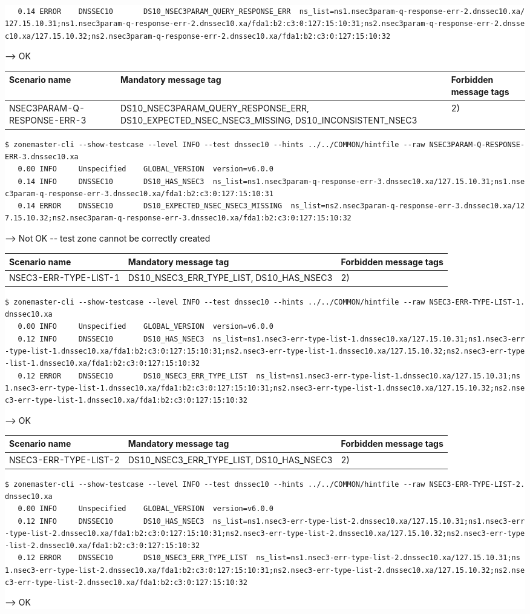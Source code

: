 ```
   0.14 ERROR    DNSSEC10       DS10_NSEC3PARAM_QUERY_RESPONSE_ERR  ns_list=ns1.nsec3param-q-response-err-2.dnssec10.xa/127.15.10.31;ns1.nsec3param-q-response-err-2.dnssec10.xa/fda1:b2:c3:0:127:15:10:31;ns2.nsec3param-q-response-err-2.dnssec10.xa/127.15.10.32;ns2.nsec3param-q-response-err-2.dnssec10.xa/fda1:b2:c3:0:127:15:10:32
```
--> OK

Scenario name                  | Mandatory message tag                                                        | Forbidden message tags
:------------------------------|:-----------------------------------------------------------------------------|:--------------------
NSEC3PARAM-Q-RESPONSE-ERR-3    | DS10_NSEC3PARAM_QUERY_RESPONSE_ERR, DS10_EXPECTED_NSEC_NSEC3_MISSING, DS10_INCONSISTENT_NSEC3 | 2)
```
$ zonemaster-cli --show-testcase --level INFO --test dnssec10 --hints ../../COMMON/hintfile --raw NSEC3PARAM-Q-RESPONSE-ERR-3.dnssec10.xa
   0.00 INFO     Unspecified    GLOBAL_VERSION  version=v6.0.0
   0.14 INFO     DNSSEC10       DS10_HAS_NSEC3  ns_list=ns1.nsec3param-q-response-err-3.dnssec10.xa/127.15.10.31;ns1.nsec3param-q-response-err-3.dnssec10.xa/fda1:b2:c3:0:127:15:10:31
   0.14 ERROR    DNSSEC10       DS10_EXPECTED_NSEC_NSEC3_MISSING  ns_list=ns2.nsec3param-q-response-err-3.dnssec10.xa/127.15.10.32;ns2.nsec3param-q-response-err-3.dnssec10.xa/fda1:b2:c3:0:127:15:10:32
```
--> Not OK -- test zone cannot be correctly created

Scenario name                  | Mandatory message tag                                                        | Forbidden message tags
:------------------------------|:-----------------------------------------------------------------------------|:--------------------
NSEC3-ERR-TYPE-LIST-1          | DS10_NSEC3_ERR_TYPE_LIST, DS10_HAS_NSEC3                                     | 2)
```
$ zonemaster-cli --show-testcase --level INFO --test dnssec10 --hints ../../COMMON/hintfile --raw NSEC3-ERR-TYPE-LIST-1.dnssec10.xa
   0.00 INFO     Unspecified    GLOBAL_VERSION  version=v6.0.0
   0.12 INFO     DNSSEC10       DS10_HAS_NSEC3  ns_list=ns1.nsec3-err-type-list-1.dnssec10.xa/127.15.10.31;ns1.nsec3-err-type-list-1.dnssec10.xa/fda1:b2:c3:0:127:15:10:31;ns2.nsec3-err-type-list-1.dnssec10.xa/127.15.10.32;ns2.nsec3-err-type-list-1.dnssec10.xa/fda1:b2:c3:0:127:15:10:32
   0.12 ERROR    DNSSEC10       DS10_NSEC3_ERR_TYPE_LIST  ns_list=ns1.nsec3-err-type-list-1.dnssec10.xa/127.15.10.31;ns1.nsec3-err-type-list-1.dnssec10.xa/fda1:b2:c3:0:127:15:10:31;ns2.nsec3-err-type-list-1.dnssec10.xa/127.15.10.32;ns2.nsec3-err-type-list-1.dnssec10.xa/fda1:b2:c3:0:127:15:10:32
```
--> OK

Scenario name                  | Mandatory message tag                                                        | Forbidden message tags
:------------------------------|:-----------------------------------------------------------------------------|:--------------------
NSEC3-ERR-TYPE-LIST-2          | DS10_NSEC3_ERR_TYPE_LIST, DS10_HAS_NSEC3                                     | 2)
```
$ zonemaster-cli --show-testcase --level INFO --test dnssec10 --hints ../../COMMON/hintfile --raw NSEC3-ERR-TYPE-LIST-2.dnssec10.xa
   0.00 INFO     Unspecified    GLOBAL_VERSION  version=v6.0.0
   0.12 INFO     DNSSEC10       DS10_HAS_NSEC3  ns_list=ns1.nsec3-err-type-list-2.dnssec10.xa/127.15.10.31;ns1.nsec3-err-type-list-2.dnssec10.xa/fda1:b2:c3:0:127:15:10:31;ns2.nsec3-err-type-list-2.dnssec10.xa/127.15.10.32;ns2.nsec3-err-type-list-2.dnssec10.xa/fda1:b2:c3:0:127:15:10:32
   0.12 ERROR    DNSSEC10       DS10_NSEC3_ERR_TYPE_LIST  ns_list=ns1.nsec3-err-type-list-2.dnssec10.xa/127.15.10.31;ns1.nsec3-err-type-list-2.dnssec10.xa/fda1:b2:c3:0:127:15:10:31;ns2.nsec3-err-type-list-2.dnssec10.xa/127.15.10.32;ns2.nsec3-err-type-list-2.dnssec10.xa/fda1:b2:c3:0:127:15:10:32
```
--> OK
